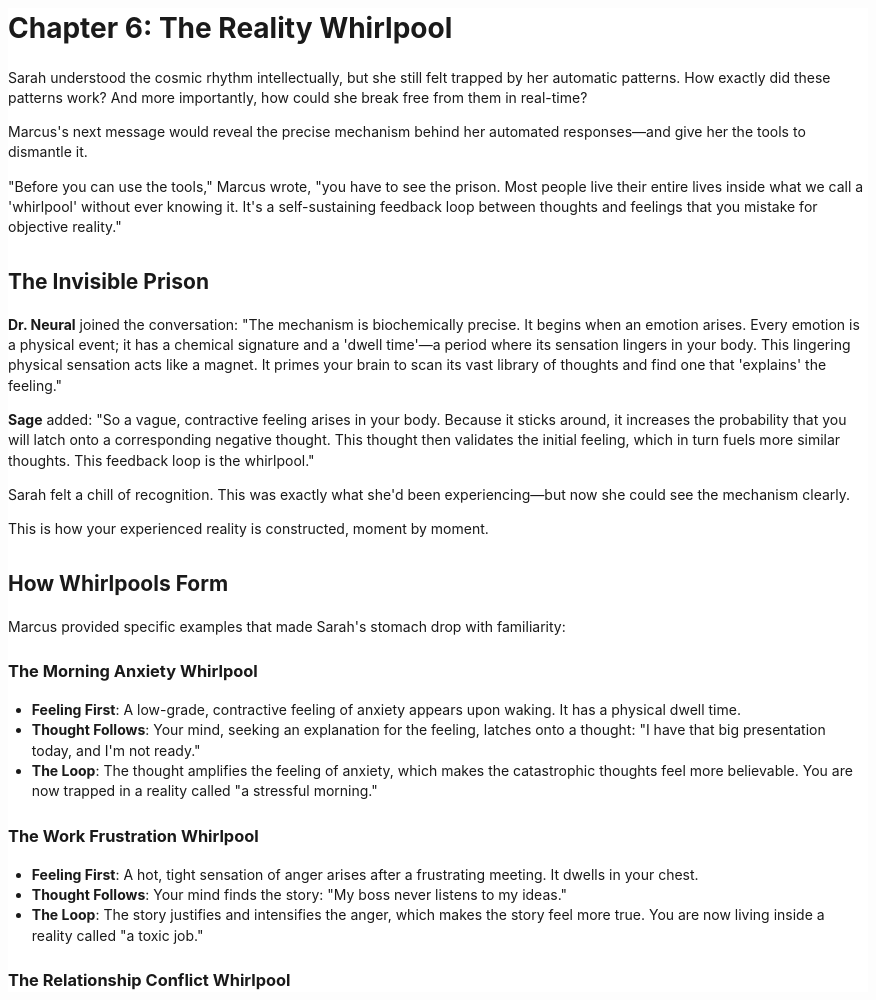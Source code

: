 # Chapter 6: The Reality Whirlpool

Sarah understood the cosmic rhythm intellectually, but she still felt trapped by her automatic patterns. How exactly did these patterns work? And more importantly, how could she break free from them in real-time?

Marcus's next message would reveal the precise mechanism behind her automated responses—and give her the tools to dismantle it.

"Before you can use the tools," Marcus wrote, "you have to see the prison. Most people live their entire lives inside what we call a 'whirlpool' without ever knowing it. It's a self-sustaining feedback loop between thoughts and feelings that you mistake for objective reality."

## The Invisible Prison

**Dr. Neural** joined the conversation: "The mechanism is biochemically precise. It begins when an emotion arises. Every emotion is a physical event; it has a chemical signature and a 'dwell time'—a period where its sensation lingers in your body. This lingering physical sensation acts like a magnet. It primes your brain to scan its vast library of thoughts and find one that 'explains' the feeling."

**Sage** added: "So a vague, contractive feeling arises in your body. Because it sticks around, it increases the probability that you will latch onto a corresponding negative thought. This thought then validates the initial feeling, which in turn fuels more similar thoughts. This feedback loop is the whirlpool."

Sarah felt a chill of recognition. This was exactly what she'd been experiencing—but now she could see the mechanism clearly.

This is how your experienced reality is constructed, moment by moment.

## How Whirlpools Form

Marcus provided specific examples that made Sarah's stomach drop with familiarity:

### The Morning Anxiety Whirlpool

- **Feeling First**: A low-grade, contractive feeling of anxiety appears upon waking. It has a physical dwell time.
- **Thought Follows**: Your mind, seeking an explanation for the feeling, latches onto a thought: "I have that big presentation today, and I'm not ready."
- **The Loop**: The thought amplifies the feeling of anxiety, which makes the catastrophic thoughts feel more believable. You are now trapped in a reality called "a stressful morning."

### The Work Frustration Whirlpool

- **Feeling First**: A hot, tight sensation of anger arises after a frustrating meeting. It dwells in your chest.
- **Thought Follows**: Your mind finds the story: "My boss never listens to my ideas."
- **The Loop**: The story justifies and intensifies the anger, which makes the story feel more true. You are now living inside a reality called "a toxic job."

### The Relationship Conflict Whirlpool
